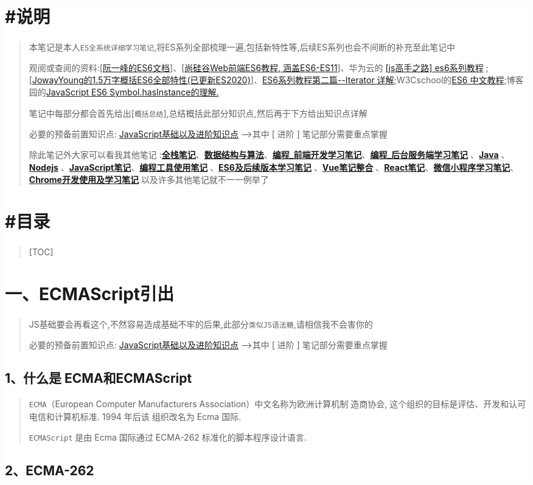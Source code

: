 # #说明

>本笔记是本人`ES全系统详细学习笔记`,将ES系列全部梳理一遍,包括新特性等,后续ES系列也会不间断的补充至此笔记中
>
>观阅或查阅的资料:[[阮一峰的ES6文档](https://www.bookstack.cn/read/es6-3rd/sidebar.md)]、[[尚硅谷Web前端ES6教程, 涵盖ES6-ES11](https://www.bilibili.com/video/BV1uK411H7on?share_source=copy_web)]、华为云的 [[js高手之路] es6系列教程](https://www.huaweicloud.com/articles/dcc4c743622e8a481b33b65d27990c95.html) ; [[JowayYoung的1.5万字概括ES6全部特性(已更新ES2020)](https://juejin.cn/user/2330620350432110)]、[ES6系列教程第二篇--Iterator 详解](https://daimajiaoliu.com/daima/4ed4f6a37900410);W3Cschool的[ES6 中文教程](https://www.w3cschool.cn/escript6/);博客园的[JavaScript ES6 Symbol.hasInstance的理解. ](https://www.cnblogs.com/waitforyou/p/7080591.html)
>
>笔记中每部分都会首先给出[`概括总结`],总结概括此部分知识点,然后再于下方给出知识点详解
>
>必要的预备前置知识点:  [JavaScript基础以及进阶知识点](https://gitee.com/hongjilin/hongs-study-notes/tree/master/编程_前端开发学习笔记/HTML+CSS+JS基础笔记/JavaScript笔记) -->其中 [ 进阶 ] 笔记部分需要重点掌握
>
>除此笔记外大家可以看我其他笔记 :**[全栈笔记](https://gitee.com/hongjilin/hongs-study-notes/tree/master)**、**[数据结构与算法](https://gitee.com/hongjilin/hongs-study-notes/tree/master/编程_算法及课程基础学习笔记/数据结构与算法)**、**[编程_前端开发学习笔记](https://gitee.com/hongjilin/hongs-study-notes/tree/master/编程_前端开发学习笔记)**、**[编程_后台服务端学习笔记](https://gitee.com/hongjilin/hongs-study-notes/tree/master/编程_后台服务端学习笔记)** 、**[Java](https://gitee.com/hongjilin/hongs-study-notes/tree/master/编程_后台服务端学习笔记/Java)** 、**[Nodejs](https://gitee.com/hongjilin/hongs-study-notes/tree/master/编程_后台服务端学习笔记/Nodejs)** 、**[JavaScript笔记](https://gitee.com/hongjilin/hongs-study-notes/tree/master/编程_前端开发学习笔记/HTML+CSS+JS基础笔记/JavaScript笔记)**、**[编程工具使用笔记](https://gitee.com/hongjilin/hongs-study-notes/tree/master/编程_前端开发学习笔记/A_前端工具使用笔记)** 、**[ES6及后续版本学习笔记](https://gitee.com/hongjilin/hongs-study-notes/tree/master/编程_前端开发学习笔记/ES6及后续版本学习笔记)** 、**[Vue笔记整合](https://gitee.com/hongjilin/hongs-study-notes/tree/master/编程_前端开发学习笔记/Vue笔记整合)** 、**[React笔记](https://gitee.com/hongjilin/hongs-study-notes/tree/master/编程_前端开发学习笔记/React笔记)**、**[微信小程序学习笔记](https://gitee.com/hongjilin/hongs-study-notes/tree/master/编程_前端开发学习笔记/微信小程序学习笔记)**、**[Chrome开发使用及学习笔记](https://gitee.com/hongjilin/hongs-study-notes/tree/master/编程_前端开发学习笔记/Chrome开发使用及学习笔记)** 以及许多其他笔记就不一一例举了

# #目录

>[TOC]

# 一、ECMAScript引出

> JS基础要会再看这个,不然容易造成基础不牢的后果,此部分`类似JS语法糖`,请相信我不会害你的
>
> 必要的预备前置知识点:  [JavaScript基础以及进阶知识点](https://gitee.com/hongjilin/hongs-study-notes/tree/master/编程_前端开发学习笔记/HTML+CSS+JS基础笔记/JavaScript笔记) -->其中 [ 进阶 ] 笔记部分需要重点掌握

## 1、什么是 ECMA和ECMAScript

>`ECMA`（European Computer Manufacturers Association）中文名称为欧洲计算机制 造商协会, 这个组织的目标是评估、开发和认可电信和计算机标准. 1994 年后该 组织改名为 Ecma 国际. 
>
>`ECMAScript` 是由 Ecma 国际通过 ECMA-262 标准化的脚本程序设计语言. 

## 2、ECMA-262
